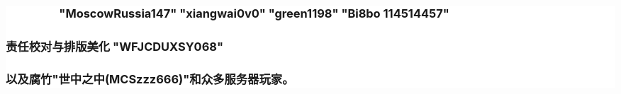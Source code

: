 ### `         `**"MoscowRussia147" "xiangwai0v0" "green1198" "Bi8bo 114514457"**
### **责任校对与排版美化 "WFJCDUXSY068"**
### **以及腐竹"世中之中(MCSzzz666)"和众多服务器玩家。**
###
###
